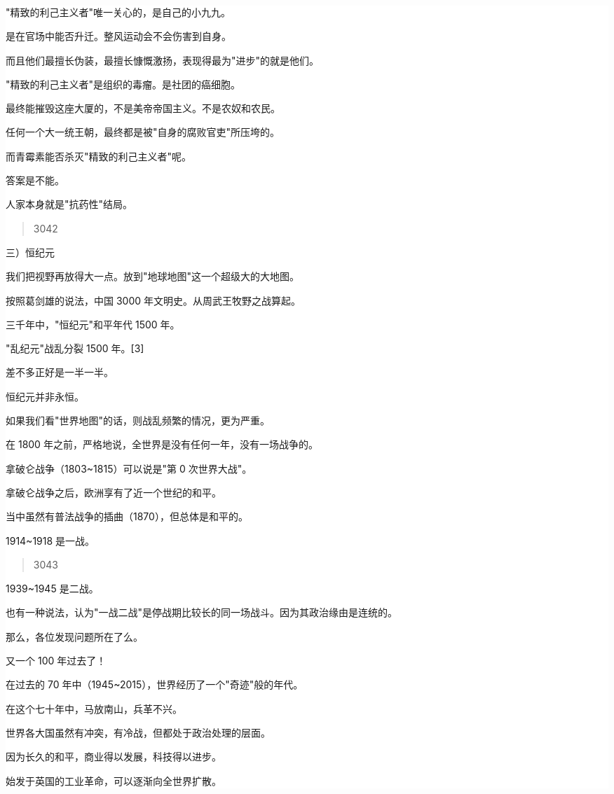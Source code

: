 "精致的利己主义者"唯一关心的，是自己的小九九。

是在官场中能否升迁。整风运动会不会伤害到自身。

而且他们最擅长伪装，最擅长慷慨激扬，表现得最为"进步"的就是他们。

"精致的利己主义者"是组织的毒瘤。是社团的癌细胞。

最终能摧毁这座大厦的，不是美帝帝国主义。不是农奴和农民。

任何一个大一统王朝，最终都是被"自身的腐败官吏"所压垮的。

而青霉素能否杀灭"精致的利己主义者"呢。

答案是不能。

人家本身就是"抗药性"结局。

> 3042

三）恒纪元

我们把视野再放得大一点。放到"地球地图"这一个超级大的大地图。

按照葛剑雄的说法，中国 3000 年文明史。从周武王牧野之战算起。

三千年中，"恒纪元"和平年代 1500 年。

"乱纪元"战乱分裂 1500 年。\[3\]

差不多正好是一半一半。

恒纪元并非永恒。

如果我们看"世界地图"的话，则战乱频繁的情况，更为严重。

在 1800 年之前，严格地说，全世界是没有任何一年，没有一场战争的。

拿破仑战争（1803\~1815）可以说是"第 0 次世界大战"。

拿破仑战争之后，欧洲享有了近一个世纪的和平。

当中虽然有普法战争的插曲（1870），但总体是和平的。

1914\~1918 是一战。

> 3043

1939\~1945 是二战。

也有一种说法，认为"一战二战"是停战期比较长的同一场战斗。因为其政治缘由是连统的。

那么，各位发现问题所在了么。

又一个 100 年过去了！

在过去的 70 年中（1945\~2015），世界经历了一个"奇迹"般的年代。

在这个七十年中，马放南山，兵革不兴。

世界各大国虽然有冲突，有冷战，但都处于政治处理的层面。

因为长久的和平，商业得以发展，科技得以进步。

始发于英国的工业革命，可以逐渐向全世界扩散。
